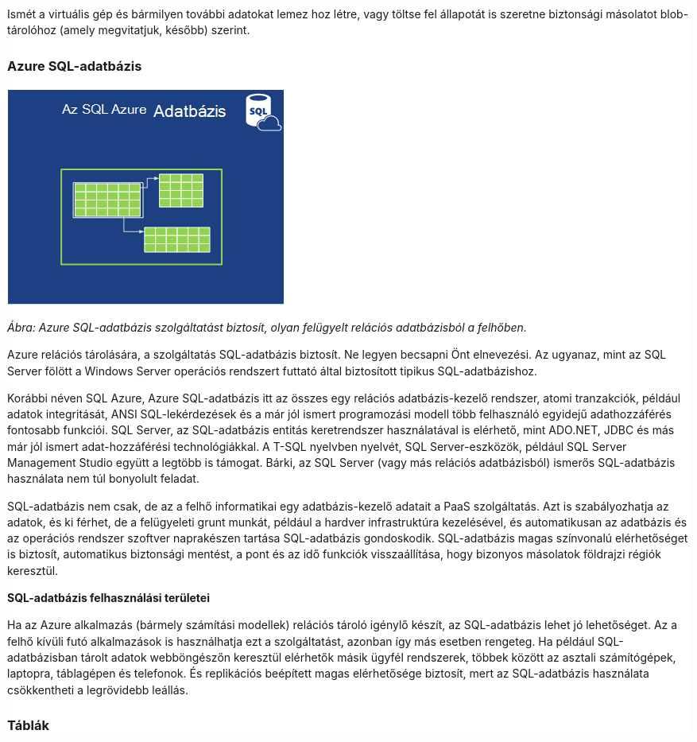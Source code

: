 Ismét a virtuális gép és bármilyen további adatokat lemez hoz létre, vagy töltse fel állapotát is szeretne biztonsági másolatot blob-tárolóhoz (amely megvitatjuk, később) szerint.  


### <a name="azure-sql-database"></a>Azure SQL-adatbázis
![Tárterület Azure SQL-adatbázis](./media/fundamentals-introduction-to-azure/StorageAzureSQLDatabaseIntroNew.png)   

*Ábra: Azure SQL-adatbázis szolgáltatást biztosít, olyan felügyelt relációs adatbázisból a felhőben.*

Azure relációs tárolására, a szolgáltatás SQL-adatbázis biztosít. Ne legyen becsapni Önt elnevezési. Az ugyanaz, mint az SQL Server fölött a Windows Server operációs rendszert futtató által biztosított tipikus SQL-adatbázishoz.  

Korábbi néven SQL Azure, Azure SQL-adatbázis itt az összes egy relációs adatbázis-kezelő rendszer, atomi tranzakciók, például adatok integritását, ANSI SQL-lekérdezések és a már jól ismert programozási modell több felhasználó egyidejű adathozzáférés fontosabb funkciói. SQL Server, az SQL-adatbázis entitás keretrendszer használatával is elérhető, mint ADO.NET, JDBC és más már jól ismert adat-hozzáférési technológiákkal. A T-SQL nyelvben nyelvét, SQL Server-eszközök, például SQL Server Management Studio együtt a legtöbb is támogat. Bárki, az SQL Server (vagy más relációs adatbázisból) ismerős SQL-adatbázis használata nem túl bonyolult feladat.

SQL-adatbázis nem csak, de az a felhő informatikai egy adatbázis-kezelő adatait a PaaS szolgáltatás. Azt is szabályozhatja az adatok, és ki férhet, de a felügyeleti grunt munkát, például a hardver infrastruktúra kezelésével, és automatikusan az adatbázis és az operációs rendszer szoftver naprakészen tartása SQL-adatbázis gondoskodik. SQL-adatbázis magas színvonalú elérhetőséget is biztosít, automatikus biztonsági mentést, a pont és az idő funkciók visszaállítása, hogy bizonyos másolatok földrajzi régiók keresztül.  


**SQL-adatbázis felhasználási területei**

Ha az Azure alkalmazás (bármely számítási modellek) relációs tároló igénylő készít, az SQL-adatbázis lehet jó lehetőséget. Az a felhő kívüli futó alkalmazások is használhatja ezt a szolgáltatást, azonban így más esetben rengeteg. Ha például SQL-adatbázisban tárolt adatok webböngészőn keresztül elérhetők másik ügyfél rendszerek, többek között az asztali számítógépek, laptopra, táblagépen és telefonok. És replikációs beépített magas elérhetősége biztosít, mert az SQL-adatbázis használata csökkentheti a legrövidebb leállás.


### <a name="tables"></a>Táblák